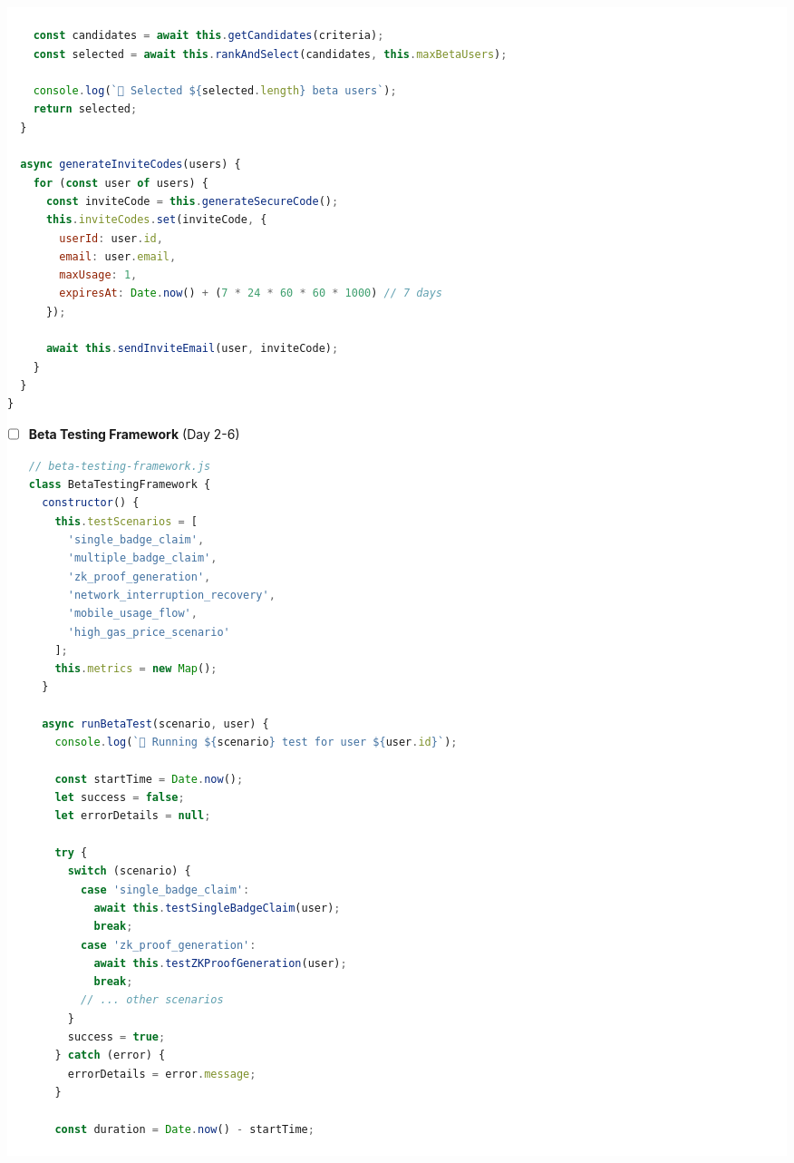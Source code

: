   ```javascript
      
      const candidates = await this.getCandidates(criteria);
      const selected = await this.rankAndSelect(candidates, this.maxBetaUsers);
      
      console.log(`👥 Selected ${selected.length} beta users`);
      return selected;
    }
    
    async generateInviteCodes(users) {
      for (const user of users) {
        const inviteCode = this.generateSecureCode();
        this.inviteCodes.set(inviteCode, {
          userId: user.id,
          email: user.email,
          maxUsage: 1,
          expiresAt: Date.now() + (7 * 24 * 60 * 60 * 1000) // 7 days
        });
        
        await this.sendInviteEmail(user, inviteCode);
      }
    }
  }
  ```

- [ ] **Beta Testing Framework** (Day 2-6)
  ```javascript
  // beta-testing-framework.js
  class BetaTestingFramework {
    constructor() {
      this.testScenarios = [
        'single_badge_claim',
        'multiple_badge_claim', 
        'zk_proof_generation',
        'network_interruption_recovery',
        'mobile_usage_flow',
        'high_gas_price_scenario'
      ];
      this.metrics = new Map();
    }
    
    async runBetaTest(scenario, user) {
      console.log(`🧪 Running ${scenario} test for user ${user.id}`);
      
      const startTime = Date.now();
      let success = false;
      let errorDetails = null;
      
      try {
        switch (scenario) {
          case 'single_badge_claim':
            await this.testSingleBadgeClaim(user);
            break;
          case 'zk_proof_generation':
            await this.testZKProofGeneration(user);
            break;
          // ... other scenarios
        }
        success = true;
      } catch (error) {
        errorDetails = error.message;
      }
      
      const duration = Date.now() - startTime;
      
  ```